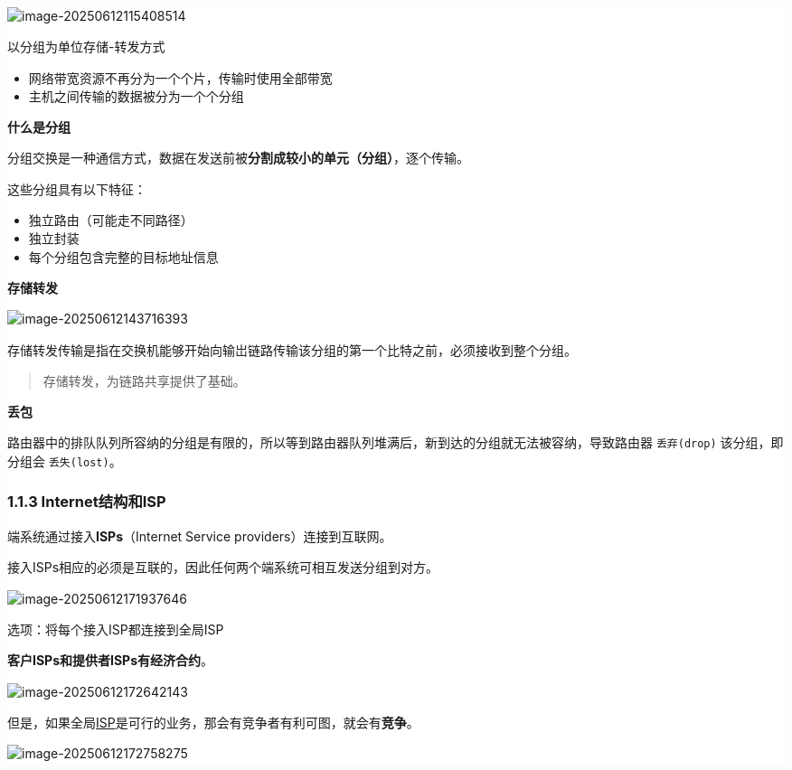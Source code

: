 

![image-20250612115408514](D:\git_repository\cyber_security_learning\markdown_img\image-20250612115408514-1750346070190-7.png)

以分组为单位存储-转发方式

- 网络带宽资源不再分为一个个片，传输时使用全部带宽
- 主机之间传输的数据被分为一个个分组



**什么是分组**

分组交换是一种通信方式，数据在发送前被**分割成较小的单元（分组）**，逐个传输。

这些分组具有以下特征：

- 独立路由（可能走不同路径）
- 独立封装
- 每个分组包含完整的目标地址信息



**存储转发**

![image-20250612143716393](D:\git_repository\cyber_security_learning\markdown_img\image-20250612143716393-1750346070190-9.png)

存储转发传输是指在交换机能够开始向输岀链路传输该分组的第一个比特之前，必须接收到整个分组。

> 存储转发，为链路共享提供了基础。





**丢包**

路由器中的排队队列所容纳的分组是有限的，所以等到路由器队列堆满后，新到达的分组就无法被容纳，导致路由器 `丢弃(drop)` 该分组，即分组会 `丢失(lost)`。







### 1.1.3 Internet结构和ISP

端系统通过接入**ISPs**（Internet Service providers）连接到互联网。

接入ISPs相应的必须是互联的，因此任何两个端系统可相互发送分组到对方。

![image-20250612171937646](D:\git_repository\cyber_security_learning\markdown_img\image-20250612171937646-1750346070190-13.png)

选项：将每个接入ISP都连接到全局ISP

**客户ISPs和提供者ISPs有经济合约**。

![image-20250612172642143](D:\git_repository\cyber_security_learning\markdown_img\image-20250612172642143-1750346070190-10.png)



但是，如果全局[ISP](https://so.csdn.net/so/search?q=ISP&spm=1001.2101.3001.7020)是可行的业务，那会有竞争者有利可图，就会有**竞争**。

![image-20250612172758275](D:\git_repository\cyber_security_learning\markdown_img\image-20250612172758275-1750346070190-16.png)
